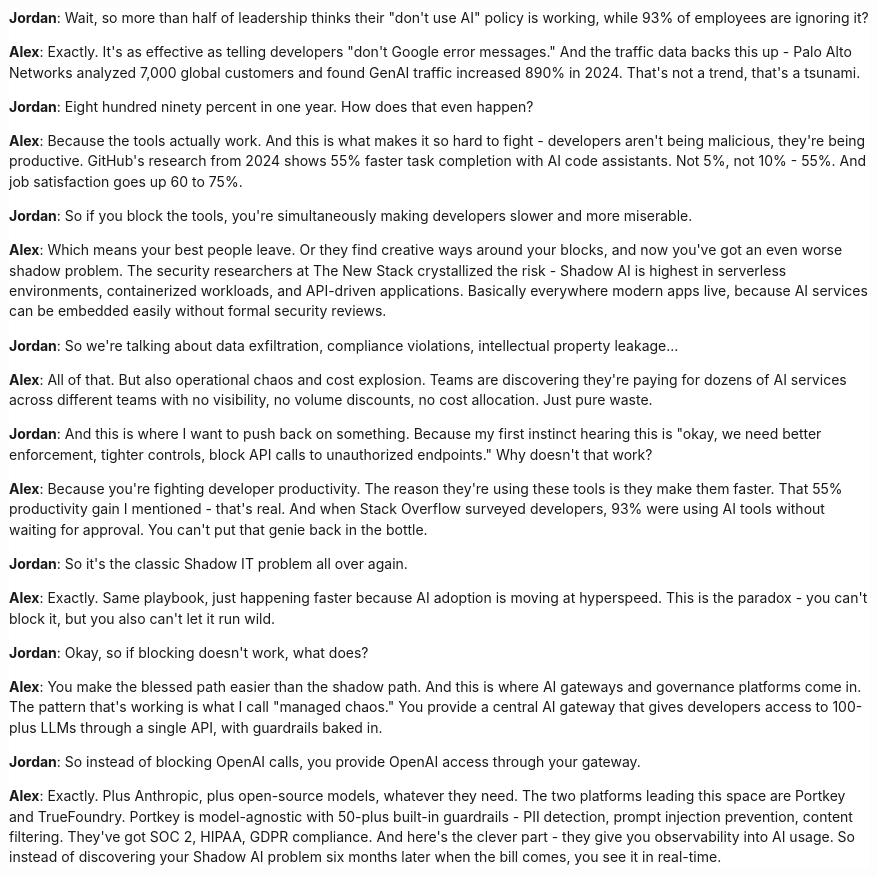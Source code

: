 **Jordan**: Wait, so more than half of leadership thinks their "don't use AI" policy is working, while 93% of employees are ignoring it?

**Alex**: Exactly. It's as effective as telling developers "don't Google error messages." And the traffic data backs this up - Palo Alto Networks analyzed 7,000 global customers and found GenAI traffic increased 890% in 2024. That's not a trend, that's a tsunami.

**Jordan**: Eight hundred ninety percent in one year. How does that even happen?

**Alex**: Because the tools actually work. And this is what makes it so hard to fight - developers aren't being malicious, they're being productive. GitHub's research from 2024 shows 55% faster task completion with AI code assistants. Not 5%, not 10% - 55%. And job satisfaction goes up 60 to 75%.

**Jordan**: So if you block the tools, you're simultaneously making developers slower and more miserable.

**Alex**: Which means your best people leave. Or they find creative ways around your blocks, and now you've got an even worse shadow problem. The security researchers at The New Stack crystallized the risk - Shadow AI is highest in serverless environments, containerized workloads, and API-driven applications. Basically everywhere modern apps live, because AI services can be embedded easily without formal security reviews.

**Jordan**: So we're talking about data exfiltration, compliance violations, intellectual property leakage...

**Alex**: All of that. But also operational chaos and cost explosion. Teams are discovering they're paying for dozens of AI services across different teams with no visibility, no volume discounts, no cost allocation. Just pure waste.

**Jordan**: And this is where I want to push back on something. Because my first instinct hearing this is "okay, we need better enforcement, tighter controls, block API calls to unauthorized endpoints." Why doesn't that work?

**Alex**: Because you're fighting developer productivity. The reason they're using these tools is they make them faster. That 55% productivity gain I mentioned - that's real. And when Stack Overflow surveyed developers, 93% were using AI tools without waiting for approval. You can't put that genie back in the bottle.

**Jordan**: So it's the classic Shadow IT problem all over again.

**Alex**: Exactly. Same playbook, just happening faster because AI adoption is moving at hyperspeed. This is the paradox - you can't block it, but you also can't let it run wild.

**Jordan**: Okay, so if blocking doesn't work, what does?

**Alex**: You make the blessed path easier than the shadow path. And this is where AI gateways and governance platforms come in. The pattern that's working is what I call "managed chaos." You provide a central AI gateway that gives developers access to 100-plus LLMs through a single API, with guardrails baked in.

**Jordan**: So instead of blocking OpenAI calls, you provide OpenAI access through your gateway.

**Alex**: Exactly. Plus Anthropic, plus open-source models, whatever they need. The two platforms leading this space are Portkey and TrueFoundry. Portkey is model-agnostic with 50-plus built-in guardrails - PII detection, prompt injection prevention, content filtering. They've got SOC 2, HIPAA, GDPR compliance. And here's the clever part - they give you observability into AI usage. So instead of discovering your Shadow AI problem six months later when the bill comes, you see it in real-time.
